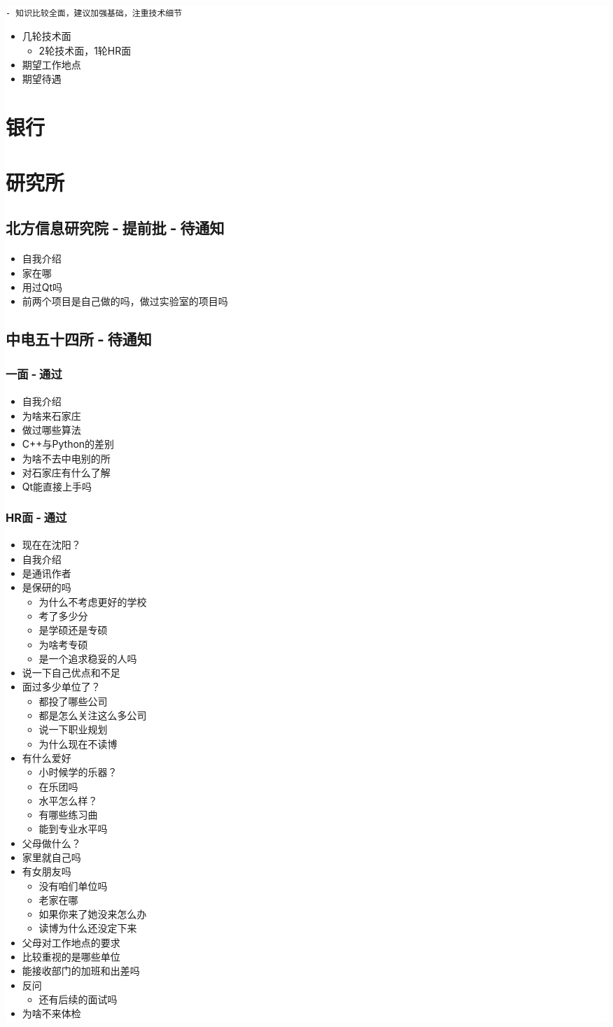     - 知识比较全面，建议加强基础，注重技术细节
  - 几轮技术面
    - 2轮技术面，1轮HR面
- 期望工作地点
- 期望待遇
# 银行
# 研究所
## 北方信息研究院 - 提前批 - 待通知
- 自我介绍
- 家在哪
- 用过Qt吗
- 前两个项目是自己做的吗，做过实验室的项目吗
## 中电五十四所 - 待通知
### 一面 - 通过
- 自我介绍
- 为啥来石家庄
- 做过哪些算法
- C++与Python的差别
- 为啥不去中电别的所
- 对石家庄有什么了解
- Qt能直接上手吗
### HR面 - 通过
- 现在在沈阳？
- 自我介绍
- 是通讯作者
- 是保研的吗
  - 为什么不考虑更好的学校
  - 考了多少分
  - 是学硕还是专硕
  - 为啥考专硕
  - 是一个追求稳妥的人吗
- 说一下自己优点和不足
- 面过多少单位了？
  - 都投了哪些公司
  - 都是怎么关注这么多公司
  - 说一下职业规划
  - 为什么现在不读博
- 有什么爱好
  - 小时候学的乐器？
  - 在乐团吗
  - 水平怎么样？
  - 有哪些练习曲
  - 能到专业水平吗
- 父母做什么？
- 家里就自己吗
- 有女朋友吗
  - 没有咱们单位吗
  - 老家在哪
  - 如果你来了她没来怎么办
  - 读博为什么还没定下来
- 父母对工作地点的要求
- 比较重视的是哪些单位
- 能接收部门的加班和出差吗
- 反问
  - 还有后续的面试吗
- 为啥不来体检
